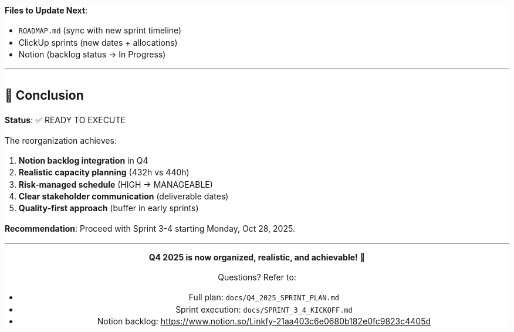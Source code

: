 **Files to Update Next**:
- `ROADMAP.md` (sync with new sprint timeline)
- ClickUp sprints (new dates + allocations)
- Notion (backlog status → In Progress)

---

## 🎉 Conclusion

**Status**: ✅ READY TO EXECUTE

The reorganization achieves:
1. **Notion backlog integration** in Q4
2. **Realistic capacity planning** (432h vs 440h)
3. **Risk-managed schedule** (HIGH → MANAGEABLE)
4. **Clear stakeholder communication** (deliverable dates)
5. **Quality-first approach** (buffer in early sprints)

**Recommendation**: Proceed with Sprint 3-4 starting Monday, Oct 28, 2025.

---

<div align="center">

**Q4 2025 is now organized, realistic, and achievable! 🚀**

Questions? Refer to:
- Full plan: `docs/Q4_2025_SPRINT_PLAN.md`
- Sprint execution: `docs/SPRINT_3_4_KICKOFF.md`
- Notion backlog: https://www.notion.so/Linkfy-21aa403c6e0680b182e0fc9823c4405d

</div>
